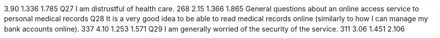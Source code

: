 <td style="text-align:center">3.90</td>

<td style="text-align:center">1.336</td>

<td style="text-align:center">1.785</td>

</tr>

<tr>

<td style="text-align:center">Q27</td>

<td>I am distrustful of health care.</td>

<td style="text-align:center">268</td>

<td style="text-align:center">2.15</td>

<td style="text-align:center">1.366</td>

<td style="text-align:center">1.865</td>

</tr>

<tr>

<th colspan="6">General questions about an online access service to personal medical records</th>

</tr>

<tr>

<td style="text-align:center">Q28</td>

<td>It is a very good idea to be able to read medical records online (similarly to how I can manage my bank accounts online).</td>

<td style="text-align:center">337</td>

<td style="text-align:center">4.10</td>

<td style="text-align:center">1.253</td>

<td style="text-align:center">1.571</td>

</tr>

<tr>

<td style="text-align:center">Q29</td>

<td>I am generally worried of the security of the service.</td>

<td style="text-align:center">311</td>

<td style="text-align:center">3.06</td>

<td style="text-align:center">1.451</td>

<td style="text-align:center">2.106</td>

</tr>

<tr>
